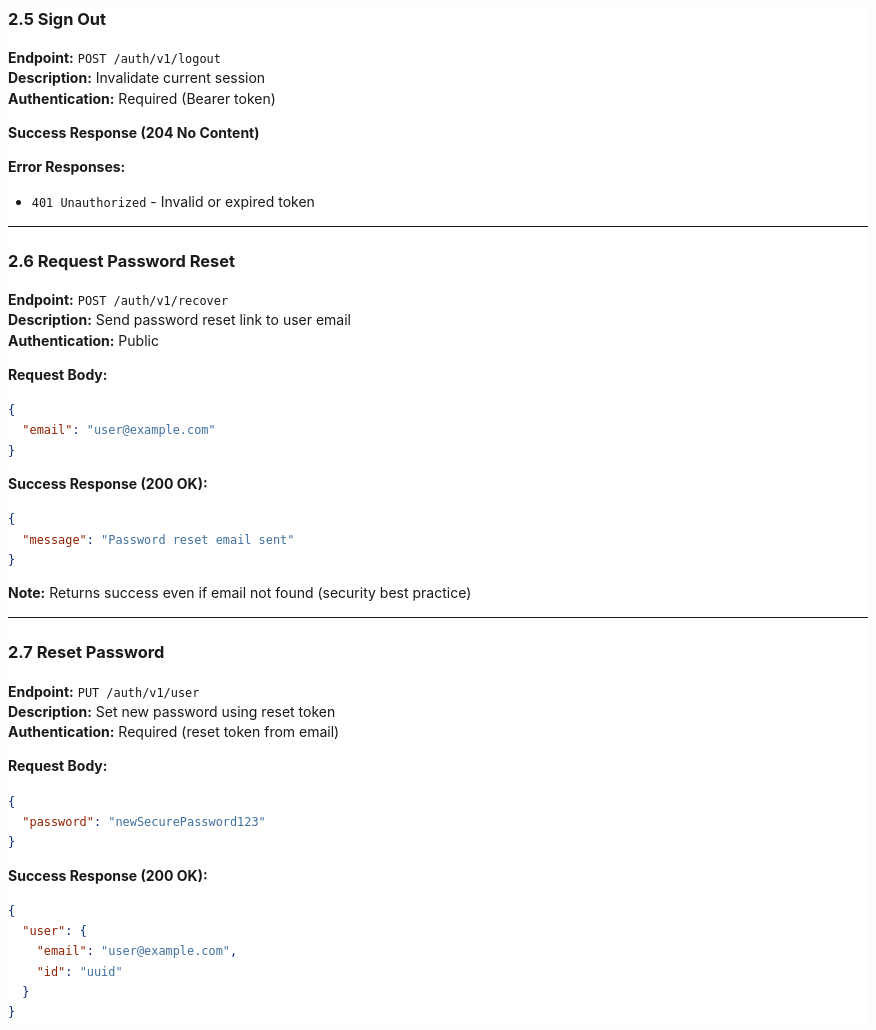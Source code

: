 
### 2.5 Sign Out

**Endpoint:** `POST /auth/v1/logout`  
**Description:** Invalidate current session  
**Authentication:** Required (Bearer token)

**Success Response (204 No Content)**

**Error Responses:**

- `401 Unauthorized` - Invalid or expired token

---

### 2.6 Request Password Reset

**Endpoint:** `POST /auth/v1/recover`  
**Description:** Send password reset link to user email  
**Authentication:** Public

**Request Body:**

```json
{
  "email": "user@example.com"
}
```

**Success Response (200 OK):**

```json
{
  "message": "Password reset email sent"
}
```

**Note:** Returns success even if email not found (security best practice)

---

### 2.7 Reset Password

**Endpoint:** `PUT /auth/v1/user`  
**Description:** Set new password using reset token  
**Authentication:** Required (reset token from email)

**Request Body:**

```json
{
  "password": "newSecurePassword123"
}
```

**Success Response (200 OK):**

```json
{
  "user": {
    "email": "user@example.com",
    "id": "uuid"
  }
}
```
